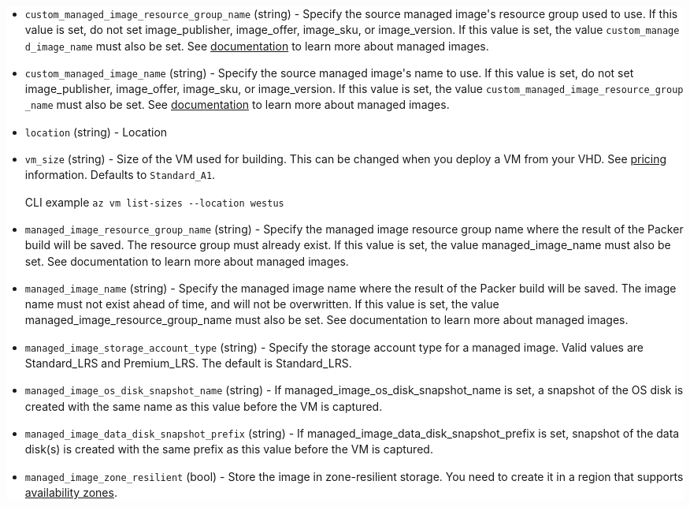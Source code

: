 -   `custom_managed_image_resource_group_name` (string) - Specify the source managed image's resource group used to use. If this
    value is set, do not set image\_publisher, image\_offer, image\_sku, or
    image\_version. If this value is set, the value
    `custom_managed_image_name` must also be set. See
    [documentation](https://docs.microsoft.com/en-us/azure/storage/storage-managed-disks-overview#images)
    to learn more about managed images.
    
-   `custom_managed_image_name` (string) - Specify the source managed image's name to use. If this value is set, do
    not set image\_publisher, image\_offer, image\_sku, or image\_version.
    If this value is set, the value
    `custom_managed_image_resource_group_name` must also be set. See
    [documentation](https://docs.microsoft.com/en-us/azure/storage/storage-managed-disks-overview#images)
    to learn more about managed images.
    
-   `location` (string) - Location
-   `vm_size` (string) - Size of the VM used for building. This can be changed when you deploy a
    VM from your VHD. See
    [pricing](https://azure.microsoft.com/en-us/pricing/details/virtual-machines/)
    information. Defaults to `Standard_A1`.
    
    CLI example `az vm list-sizes --location westus`
    
-   `managed_image_resource_group_name` (string) - Specify the managed image resource group name where the result of the
    Packer build will be saved. The resource group must already exist. If
    this value is set, the value managed_image_name must also be set. See
    documentation to learn more about managed images.
    
-   `managed_image_name` (string) - Specify the managed image name where the result of the Packer build will
    be saved. The image name must not exist ahead of time, and will not be
    overwritten. If this value is set, the value
    managed_image_resource_group_name must also be set. See documentation to
    learn more about managed images.
    
-   `managed_image_storage_account_type` (string) - Specify the storage account
    type for a managed image. Valid values are Standard_LRS and Premium_LRS.
    The default is Standard_LRS.
    
-   `managed_image_os_disk_snapshot_name` (string) - If
    managed_image_os_disk_snapshot_name is set, a snapshot of the OS disk
    is created with the same name as this value before the VM is captured.
    
-   `managed_image_data_disk_snapshot_prefix` (string) - If
    managed_image_data_disk_snapshot_prefix is set, snapshot of the data
    disk(s) is created with the same prefix as this value before the VM is
    captured.
    
-   `managed_image_zone_resilient` (bool) - Store the image in zone-resilient storage. You need to create it in a
    region that supports [availability
    zones](https://docs.microsoft.com/en-us/azure/availability-zones/az-overview).
    